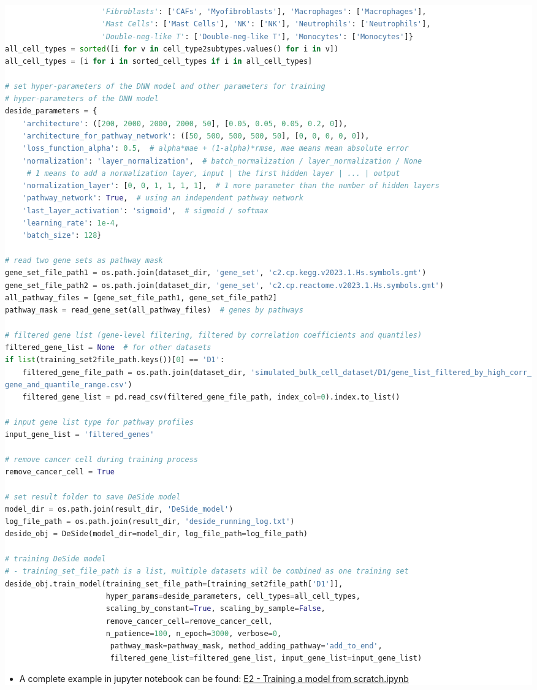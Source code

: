 ```python
                      'Fibroblasts': ['CAFs', 'Myofibroblasts'], 'Macrophages': ['Macrophages'],
                      'Mast Cells': ['Mast Cells'], 'NK': ['NK'], 'Neutrophils': ['Neutrophils'],
                      'Double-neg-like T': ['Double-neg-like T'], 'Monocytes': ['Monocytes']}
all_cell_types = sorted([i for v in cell_type2subtypes.values() for i in v])
all_cell_types = [i for i in sorted_cell_types if i in all_cell_types]

# set hyper-parameters of the DNN model and other parameters for training
# hyper-parameters of the DNN model
deside_parameters = {
    'architecture': ([200, 2000, 2000, 2000, 50], [0.05, 0.05, 0.05, 0.2, 0]),
    'architecture_for_pathway_network': ([50, 500, 500, 500, 50], [0, 0, 0, 0, 0]),
    'loss_function_alpha': 0.5,  # alpha*mae + (1-alpha)*rmse, mae means mean absolute error
    'normalization': 'layer_normalization',  # batch_normalization / layer_normalization / None
     # 1 means to add a normalization layer, input | the first hidden layer | ... | output
    'normalization_layer': [0, 0, 1, 1, 1, 1],  # 1 more parameter than the number of hidden layers
    'pathway_network': True,  # using an independent pathway network
    'last_layer_activation': 'sigmoid',  # sigmoid / softmax
    'learning_rate': 1e-4,
    'batch_size': 128}

# read two gene sets as pathway mask
gene_set_file_path1 = os.path.join(dataset_dir, 'gene_set', 'c2.cp.kegg.v2023.1.Hs.symbols.gmt')
gene_set_file_path2 = os.path.join(dataset_dir, 'gene_set', 'c2.cp.reactome.v2023.1.Hs.symbols.gmt')
all_pathway_files = [gene_set_file_path1, gene_set_file_path2]
pathway_mask = read_gene_set(all_pathway_files)  # genes by pathways

# filtered gene list (gene-level filtering, filtered by correlation coefficients and quantiles)
filtered_gene_list = None  # for other datasets
if list(training_set2file_path.keys())[0] == 'D1':
    filtered_gene_file_path = os.path.join(dataset_dir, 'simulated_bulk_cell_dataset/D1/gene_list_filtered_by_high_corr_gene_and_quantile_range.csv')
    filtered_gene_list = pd.read_csv(filtered_gene_file_path, index_col=0).index.to_list()

# input gene list type for pathway profiles
input_gene_list = 'filtered_genes'

# remove cancer cell during training process
remove_cancer_cell = True

# set result folder to save DeSide model
model_dir = os.path.join(result_dir, 'DeSide_model')
log_file_path = os.path.join(result_dir, 'deside_running_log.txt')
deside_obj = DeSide(model_dir=model_dir, log_file_path=log_file_path)

# training DeSide model
# - training_set_file_path is a list, multiple datasets will be combined as one training set
deside_obj.train_model(training_set_file_path=[training_set2file_path['D1']], 
                       hyper_params=deside_parameters, cell_types=all_cell_types,
                       scaling_by_constant=True, scaling_by_sample=False,
                       remove_cancer_cell=remove_cancer_cell,
                       n_patience=100, n_epoch=3000, verbose=0,
                        pathway_mask=pathway_mask, method_adding_pathway='add_to_end', 
                        filtered_gene_list=filtered_gene_list, input_gene_list=input_gene_list)
```
- A complete example in jupyter notebook can be found: [E2 - Training a model from scratch.ipynb](https://github.com/OnlyBelter/DeSide_mini_example/blob/main/E2%20-%20Training%20a%20model%20from%20scratch.ipynb)
